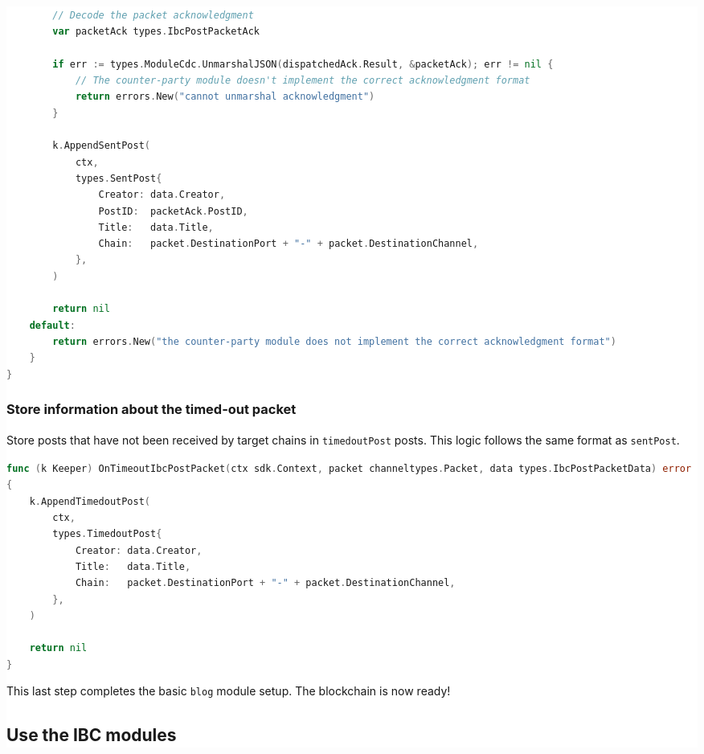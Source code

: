 ```go title="x/blog/keeper/ibc_post.go"
		// Decode the packet acknowledgment
		var packetAck types.IbcPostPacketAck

		if err := types.ModuleCdc.UnmarshalJSON(dispatchedAck.Result, &packetAck); err != nil {
			// The counter-party module doesn't implement the correct acknowledgment format
			return errors.New("cannot unmarshal acknowledgment")
		}

		k.AppendSentPost(
			ctx,
			types.SentPost{
				Creator: data.Creator,
				PostID:  packetAck.PostID,
				Title:   data.Title,
				Chain:   packet.DestinationPort + "-" + packet.DestinationChannel,
			},
		)

		return nil
	default:
		return errors.New("the counter-party module does not implement the correct acknowledgment format")
	}
}
```

### Store information about the timed-out packet

Store posts that have not been received by target chains in `timedoutPost`
posts. This logic follows the same format as `sentPost`.

```go title="x/blog/keeper/ibc_post.go"
func (k Keeper) OnTimeoutIbcPostPacket(ctx sdk.Context, packet channeltypes.Packet, data types.IbcPostPacketData) error {
	k.AppendTimedoutPost(
		ctx,
		types.TimedoutPost{
			Creator: data.Creator,
			Title:   data.Title,
			Chain:   packet.DestinationPort + "-" + packet.DestinationChannel,
		},
	)

	return nil
}

```

This last step completes the basic `blog` module setup. The blockchain is now
ready!

## Use the IBC modules
